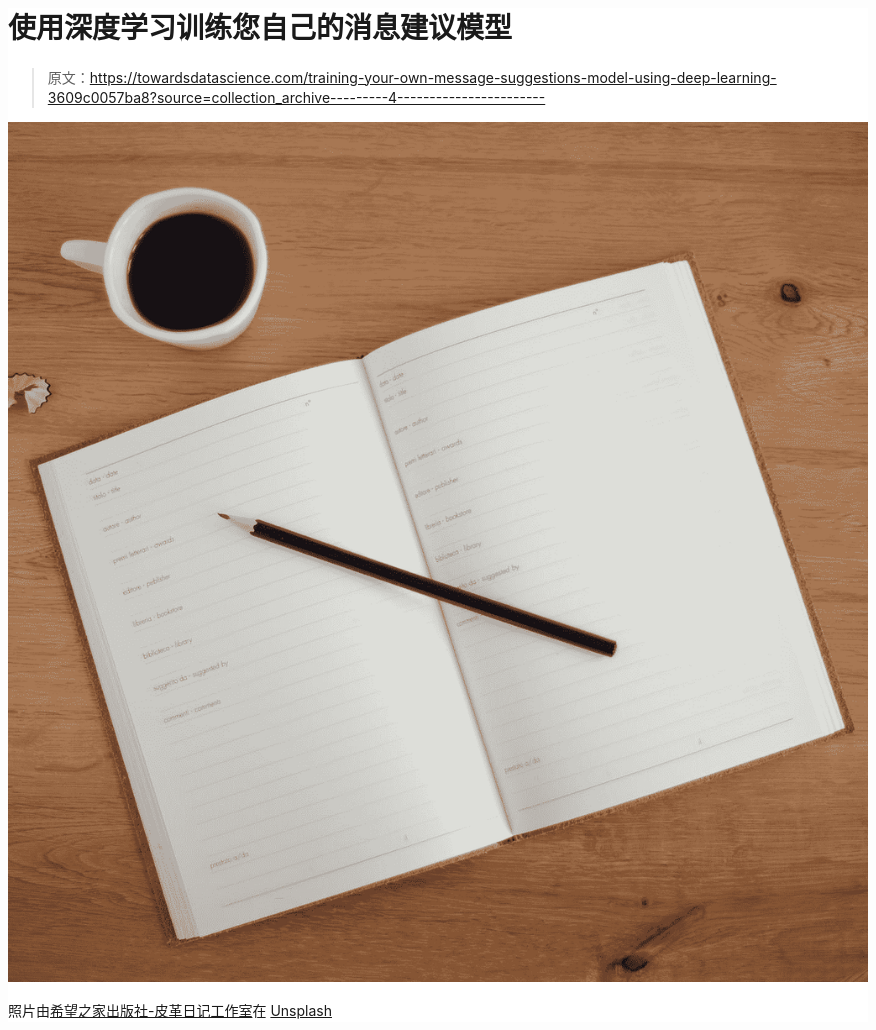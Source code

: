 # 使用深度学习训练您自己的消息建议模型

> 原文：<https://towardsdatascience.com/training-your-own-message-suggestions-model-using-deep-learning-3609c0057ba8?source=collection_archive---------4----------------------->

![](img/89ded1f678880f269aef2fe6eae17083.png)

照片由[希望之家出版社-皮革日记工作室](https://unsplash.com/@hope_house_press_leather_diary_studio?utm_source=medium&utm_medium=referral)在 [Unsplash](https://unsplash.com?utm_source=medium&utm_medium=referral)
